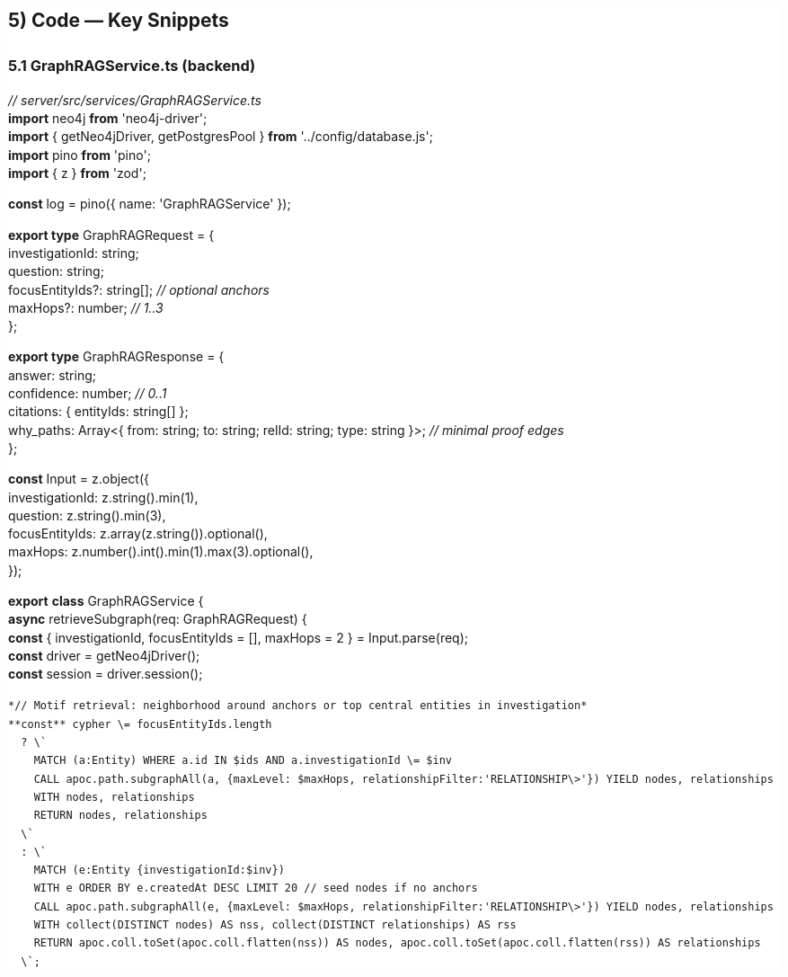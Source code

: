 ## 5\) Code — Key Snippets

### 5.1 GraphRAGService.ts (backend)

_// server/src/services/GraphRAGService.ts_  
**import** neo4j **from** 'neo4j-driver';  
**import** { getNeo4jDriver, getPostgresPool } **from** '../config/database.js';  
**import** pino **from** 'pino';  
**import** { z } **from** 'zod';

**const** log \= pino({ name: 'GraphRAGService' });

**export type** GraphRAGRequest \= {  
 investigationId: string;  
 question: string;  
 focusEntityIds?: string\[\]; _// optional anchors_  
 maxHops?: number; _// 1..3_  
};

**export type** GraphRAGResponse \= {  
 answer: string;  
 confidence: number; _// 0..1_  
 citations: { entityIds: string\[\] };  
 why_paths: Array\<{ from: string; to: string; relId: string; type: string }\>; _// minimal proof edges_  
};

**const** Input \= z.object({  
 investigationId: z.string().min(1),  
 question: z.string().min(3),  
 focusEntityIds: z.array(z.string()).optional(),  
 maxHops: z.number().int().min(1).max(3).optional(),  
});

**export** **class** GraphRAGService {  
 **async** retrieveSubgraph(req: GraphRAGRequest) {  
 **const** { investigationId, focusEntityIds \= \[\], maxHops \= 2 } \= Input.parse(req);  
 **const** driver \= getNeo4jDriver();  
 **const** session \= driver.session();

    *// Motif retrieval: neighborhood around anchors or top central entities in investigation*
    **const** cypher \= focusEntityIds.length
      ? \`
        MATCH (a:Entity) WHERE a.id IN $ids AND a.investigationId \= $inv
        CALL apoc.path.subgraphAll(a, {maxLevel: $maxHops, relationshipFilter:'RELATIONSHIP\>'}) YIELD nodes, relationships
        WITH nodes, relationships
        RETURN nodes, relationships
      \`
      : \`
        MATCH (e:Entity {investigationId:$inv})
        WITH e ORDER BY e.createdAt DESC LIMIT 20 // seed nodes if no anchors
        CALL apoc.path.subgraphAll(e, {maxLevel: $maxHops, relationshipFilter:'RELATIONSHIP\>'}) YIELD nodes, relationships
        WITH collect(DISTINCT nodes) AS nss, collect(DISTINCT relationships) AS rss
        RETURN apoc.coll.toSet(apoc.coll.flatten(nss)) AS nodes, apoc.coll.toSet(apoc.coll.flatten(rss)) AS relationships
      \`;

